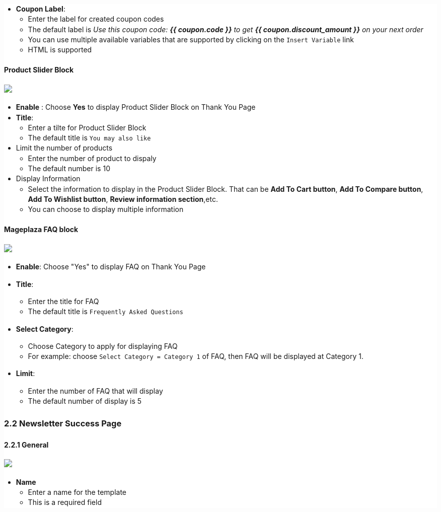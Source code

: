 - **Coupon Label**:
  - Enter the label for created coupon codes
  - The default label is *Use this coupon code: <strong class="mp-coupon">{{ coupon.code }}</strong> to get <strong class="mp-coupon">{{ coupon.discount_amount }}</strong> on your next order*
  - You can use multiple available variables that are supported by clicking on the `Insert Variable` link
  - HTML is supported
  
   
#### Product Slider Block

![](https://i.imgur.com/5V4BaLG.png)

- **Enable** : Choose **Yes** to display Product Slider Block on Thank You Page
- **Title**: 
  - Enter a tilte for Product Slider Block
  - The default title is `You may also like`
- Limit the number of products
  - Enter the number of product to dispaly
  - The default number is 10
- Display Information
  - Select the information to display in the Product Slider Block. That can be **Add To Cart button**, **Add To Compare button**, **Add To Wishlist button**, **Review information section**,etc.
  - You can choose to display multiple information


#### Mageplaza FAQ block

![](https://i.imgur.com/Km1hxBp.png)

- **Enable**: Choose "Yes" to display FAQ on Thank You Page
- **Title**:
  - Enter the title for FAQ
  - The default title is `Frequently Asked Questions`
  
- **Select Category**:
  - Choose Category to apply for displaying FAQ
  - For example: choose `Select Category = Category 1` of FAQ, then FAQ will be displayed at Category 1.
  
- **Limit**:
   - Enter the number of FAQ that will display
   - The default number of display is 5
  
   
  
### 2.2 Newsletter Success Page

#### 2.2.1 General

![](https://i.imgur.com/QG7wmL7.png)



- **Name**
  - Enter a name for the template
  - This is a required field
  